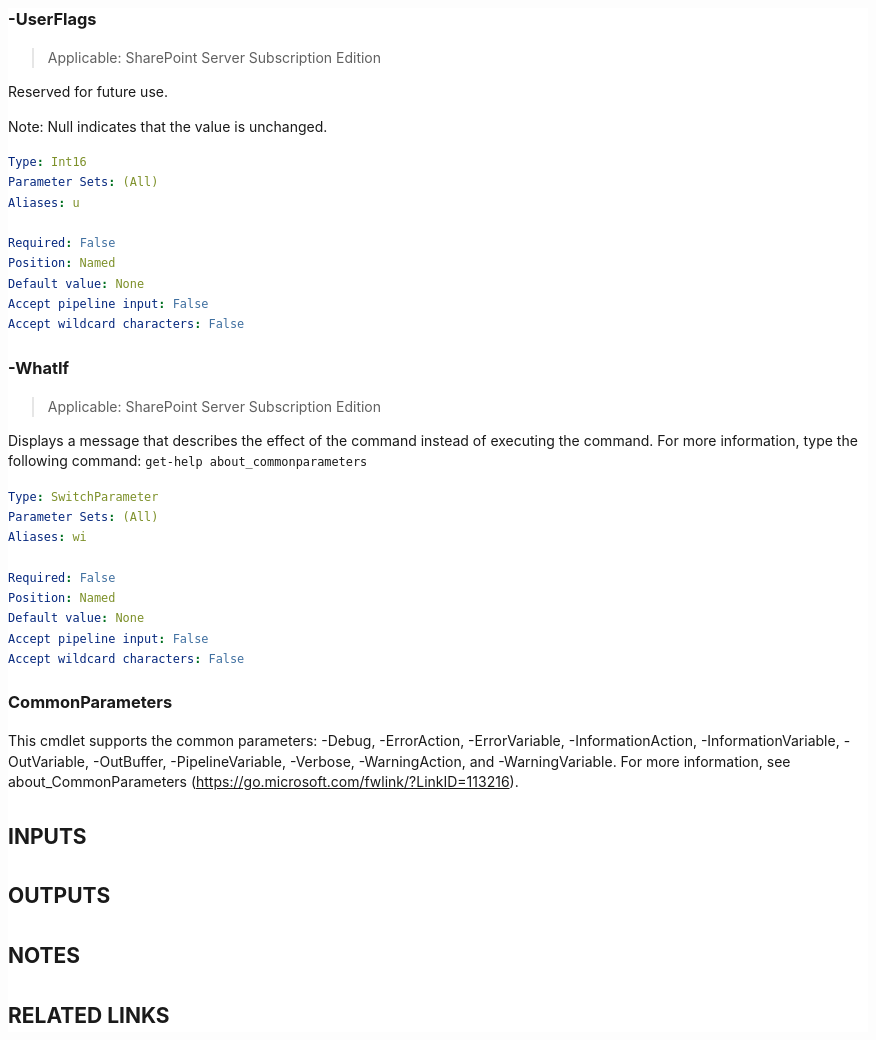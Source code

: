 ### -UserFlags

> Applicable: SharePoint Server Subscription Edition

Reserved for future use.

Note: Null indicates that the value is unchanged.

```yaml
Type: Int16
Parameter Sets: (All)
Aliases: u

Required: False
Position: Named
Default value: None
Accept pipeline input: False
Accept wildcard characters: False
```

### -WhatIf

> Applicable: SharePoint Server Subscription Edition

Displays a message that describes the effect of the command instead of executing the command.
For more information, type the following command: `get-help about_commonparameters`

```yaml
Type: SwitchParameter
Parameter Sets: (All)
Aliases: wi

Required: False
Position: Named
Default value: None
Accept pipeline input: False
Accept wildcard characters: False
```

### CommonParameters
This cmdlet supports the common parameters: -Debug, -ErrorAction, -ErrorVariable, -InformationAction, -InformationVariable, -OutVariable, -OutBuffer, -PipelineVariable, -Verbose, -WarningAction, and -WarningVariable. For more information, see about_CommonParameters (https://go.microsoft.com/fwlink/?LinkID=113216).

## INPUTS

## OUTPUTS

## NOTES

## RELATED LINKS
